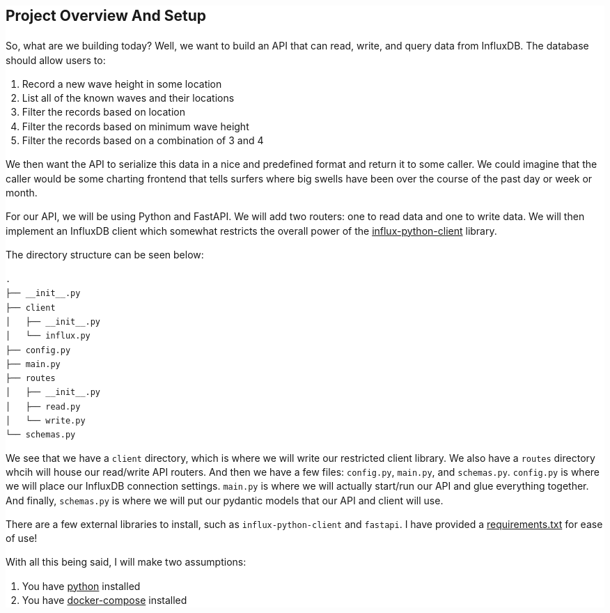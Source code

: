 ## Project Overview And Setup
So, what are we building today? Well, we want to build an API that can read, write, 
and query data from InfluxDB. The database should allow users to:

1. Record a new wave height in some location
2. List all of the known waves and their locations
3. Filter the records based on location
4. Filter the records based on minimum wave height
5. Filter the records based on a combination of 3 and 4

We then want the API to serialize this data in a nice and predefined format and 
return it to some caller. We could imagine that the caller would be some charting
frontend that tells surfers where big swells have been over the course of the past
day or week or month.

For our API, we will be using Python and FastAPI. We will add two routers: one 
to read data and one to write data. We will then implement an InfluxDB client
which somewhat restricts the overall power of the 
[influx-python-client](https://github.com/influxdata/influxdb-client-python/tree/master)
library.

The directory structure can be seen below:

```shell
.
├── __init__.py
├── client
│   ├── __init__.py
│   └── influx.py
├── config.py
├── main.py
├── routes
│   ├── __init__.py
│   ├── read.py
│   └── write.py
└── schemas.py
```

We see that we have a `client` directory, which is where we will
write our restricted client library. We also have a `routes`
directory whcih will house our read/write API routers. And then
we have a few files: `config.py`, `main.py`, and `schemas.py`.
`config.py` is where we will place our InfluxDB connection  settings.
`main.py` is where we will actually start/run our API and glue
everything together. And finally, `schemas.py` is where we will put
our pydantic models that our API and client will use.

There are a few external libraries to install, such as `influx-python-client`
and `fastapi`. I have provided a [requirements.txt](https://github.com/afoley587/52-weeks-of-projects-2024/blob/main/04-influx-db-fastapi/requirements.txt) for ease of use!

With all this being said, I will make two assumptions:

1. You have [python](https://www.python.org/) installed
2. You have [docker-compose](https://docs.docker.com/compose/) installed
